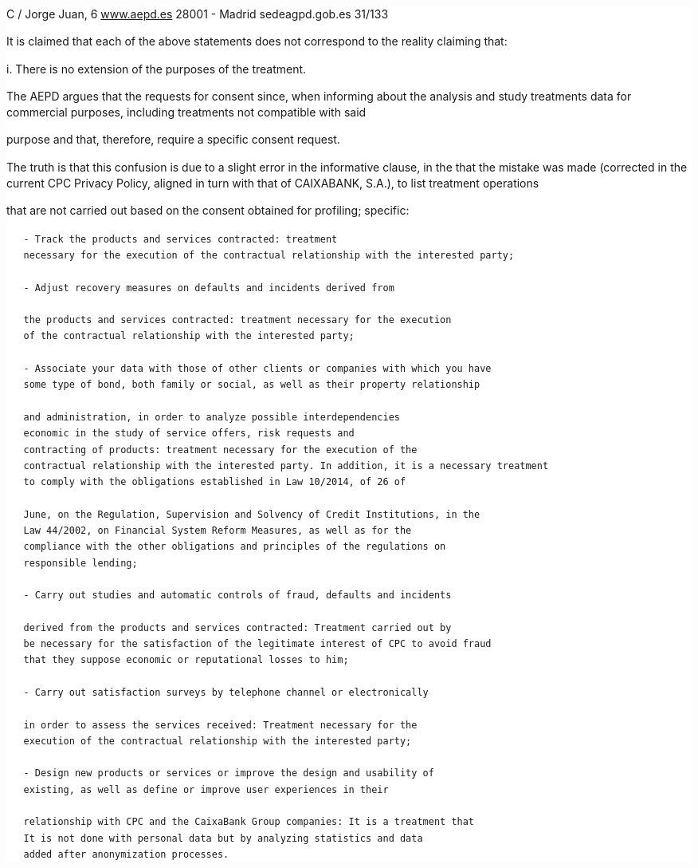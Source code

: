 C / Jorge Juan, 6 www.aepd.es
28001 - Madrid sedeagpd.gob.es 31/133

It is claimed that each of the above statements does not correspond to the
reality claiming that:

i. There is no extension of the purposes of the treatment.

The AEPD argues that the requests for
consent since, when informing about the analysis and study treatments
data for commercial purposes, including treatments not compatible with said

purpose and that, therefore, require a specific consent request.

The truth is that this confusion is due to a slight error in the informative clause, in the
that the mistake was made (corrected in the current CPC Privacy Policy,
aligned in turn with that of CAIXABANK, S.A.), to list treatment operations

that are not carried out based on the consent obtained for profiling; specific:

       - Track the products and services contracted: treatment
       necessary for the execution of the contractual relationship with the interested party;

       - Adjust recovery measures on defaults and incidents derived from

       the products and services contracted: treatment necessary for the execution
       of the contractual relationship with the interested party;

       - Associate your data with those of other clients or companies with which you have
       some type of bond, both family or social, as well as their property relationship

       and administration, in order to analyze possible interdependencies
       economic in the study of service offers, risk requests and
       contracting of products: treatment necessary for the execution of the
       contractual relationship with the interested party. In addition, it is a necessary treatment
       to comply with the obligations established in Law 10/2014, of 26 of

       June, on the Regulation, Supervision and Solvency of Credit Institutions, in the
       Law 44/2002, on Financial System Reform Measures, as well as for the
       compliance with the other obligations and principles of the regulations on
       responsible lending;

       - Carry out studies and automatic controls of fraud, defaults and incidents

       derived from the products and services contracted: Treatment carried out by
       be necessary for the satisfaction of the legitimate interest of CPC to avoid fraud
       that they suppose economic or reputational losses to him;

       - Carry out satisfaction surveys by telephone channel or electronically

       in order to assess the services received: Treatment necessary for the
       execution of the contractual relationship with the interested party;

       - Design new products or services or improve the design and usability of
       existing, as well as define or improve user experiences in their

       relationship with CPC and the CaixaBank Group companies: It is a treatment that
       It is not done with personal data but by analyzing statistics and data
       added after anonymization processes.
